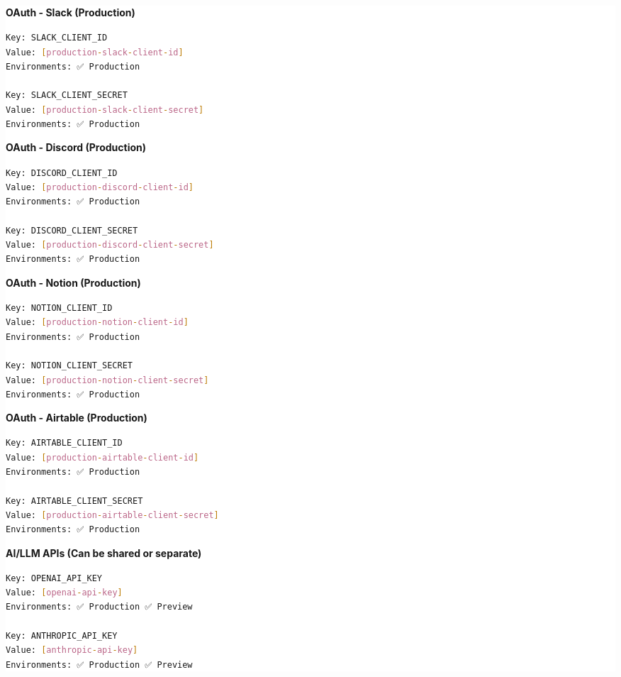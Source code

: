 **OAuth - Slack (Production)**
```bash
Key: SLACK_CLIENT_ID
Value: [production-slack-client-id]
Environments: ✅ Production

Key: SLACK_CLIENT_SECRET
Value: [production-slack-client-secret]
Environments: ✅ Production
```

**OAuth - Discord (Production)**
```bash
Key: DISCORD_CLIENT_ID
Value: [production-discord-client-id]
Environments: ✅ Production

Key: DISCORD_CLIENT_SECRET
Value: [production-discord-client-secret]
Environments: ✅ Production
```

**OAuth - Notion (Production)**
```bash
Key: NOTION_CLIENT_ID
Value: [production-notion-client-id]
Environments: ✅ Production

Key: NOTION_CLIENT_SECRET
Value: [production-notion-client-secret]
Environments: ✅ Production
```

**OAuth - Airtable (Production)**
```bash
Key: AIRTABLE_CLIENT_ID
Value: [production-airtable-client-id]
Environments: ✅ Production

Key: AIRTABLE_CLIENT_SECRET
Value: [production-airtable-client-secret]
Environments: ✅ Production
```

**AI/LLM APIs (Can be shared or separate)**
```bash
Key: OPENAI_API_KEY
Value: [openai-api-key]
Environments: ✅ Production ✅ Preview

Key: ANTHROPIC_API_KEY
Value: [anthropic-api-key]
Environments: ✅ Production ✅ Preview
```
